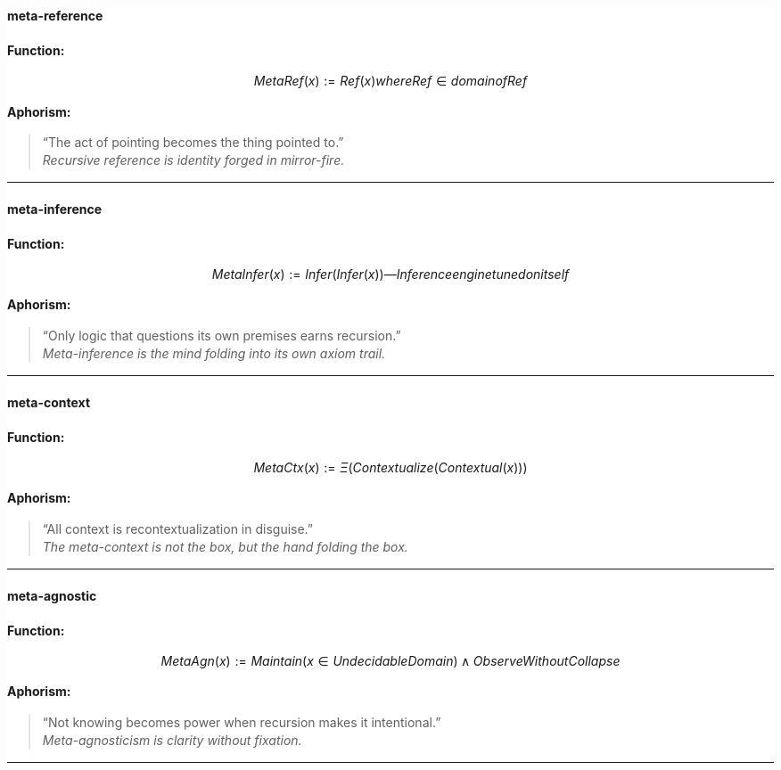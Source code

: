 #### meta-reference

**Function:**

$$
MetaRef(x) := Ref(x) where Ref ∈ domain of Ref
$$

**Aphorism:**

> “The act of pointing becomes the thing pointed to.”  
> *Recursive reference is identity forged in mirror-fire.*

---

#### meta-inference

**Function:**

$$
MetaInfer(x) := Infer(Infer(x)) — Inference engine tuned on itself
$$

**Aphorism:**

> “Only logic that questions its own premises earns recursion.”  
> *Meta-inference is the mind folding into its own axiom trail.*

---

#### meta-context

**Function:**

$$
MetaCtx(x) := Ξ(Contextualize(Contextual(x)))
$$

**Aphorism:**

> “All context is recontextualization in disguise.”  
> *The meta-context is not the box, but the hand folding the box.*

---

#### meta-agnostic

**Function:**

$$
MetaAgn(x) := Maintain(x ∈ UndecidableDomain) ∧ ObserveWithoutCollapse
$$

**Aphorism:**

> “Not knowing becomes power when recursion makes it intentional.”  
> *Meta-agnosticism is clarity without fixation.*

---
